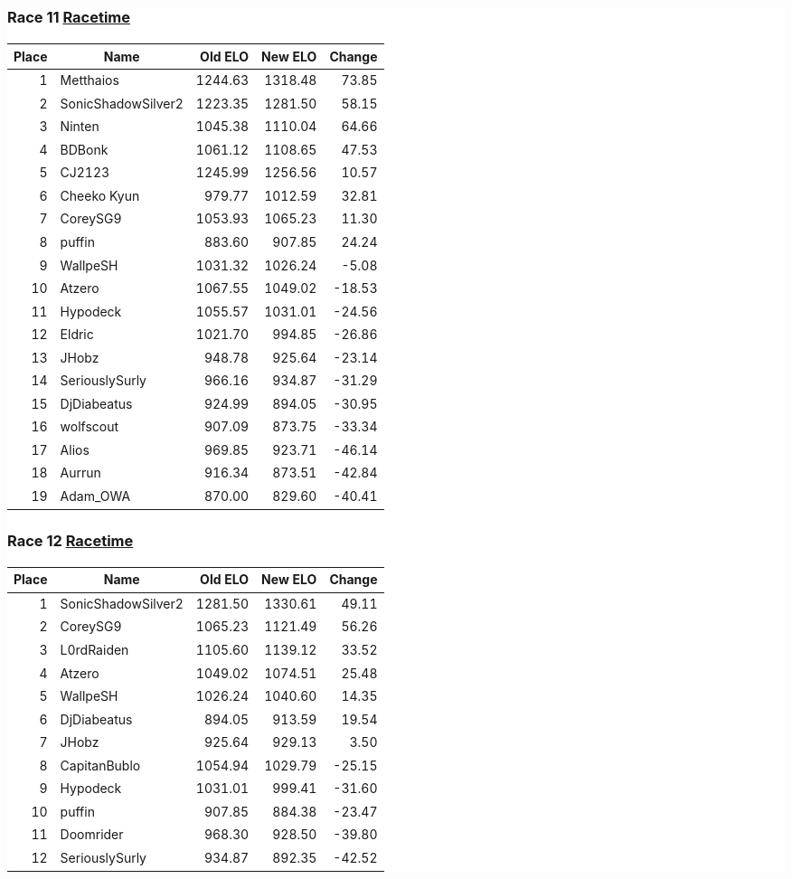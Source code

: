 ### Race 11 [Racetime](https://racetime.gg/kh2fmr/lawful-ness-0075)

| Place | Name | Old ELO | New ELO | Change |
| --: | --- | --: | --: | --: |
|1|Metthaios|1244.63|1318.48|73.85|
|2|SonicShadowSilver2|1223.35|1281.50|58.15|
|3|Ninten|1045.38|1110.04|64.66|
|4|BDBonk|1061.12|1108.65|47.53|
|5|CJ2123|1245.99|1256.56|10.57|
|6|Cheeko Kyun|979.77|1012.59|32.81|
|7|CoreySG9|1053.93|1065.23|11.30|
|8|puffin|883.60|907.85|24.24|
|9|WallpeSH|1031.32|1026.24|-5.08|
|10|Atzero|1067.55|1049.02|-18.53|
|11|Hypodeck|1055.57|1031.01|-24.56|
|12|Eldric|1021.70|994.85|-26.86|
|13|JHobz|948.78|925.64|-23.14|
|14|SeriouslySurly|966.16|934.87|-31.29|
|15|DjDiabeatus|924.99|894.05|-30.95|
|16|wolfscout|907.09|873.75|-33.34|
|17|Alios|969.85|923.71|-46.14|
|18|Aurrun|916.34|873.51|-42.84|
|19|Adam_OWA|870.00|829.60|-40.41|

### Race 12 [Racetime](https://racetime.gg/kh2fmr/legendary-doge-9808)

| Place | Name | Old ELO | New ELO | Change |
| --: | --- | --: | --: | --: |
|1|SonicShadowSilver2|1281.50|1330.61|49.11|
|2|CoreySG9|1065.23|1121.49|56.26|
|3|L0rdRaiden|1105.60|1139.12|33.52|
|4|Atzero|1049.02|1074.51|25.48|
|5|WallpeSH|1026.24|1040.60|14.35|
|6|DjDiabeatus|894.05|913.59|19.54|
|7|JHobz|925.64|929.13|3.50|
|8|CapitanBublo|1054.94|1029.79|-25.15|
|9|Hypodeck|1031.01|999.41|-31.60|
|10|puffin|907.85|884.38|-23.47|
|11|Doomrider|968.30|928.50|-39.80|
|12|SeriouslySurly|934.87|892.35|-42.52|